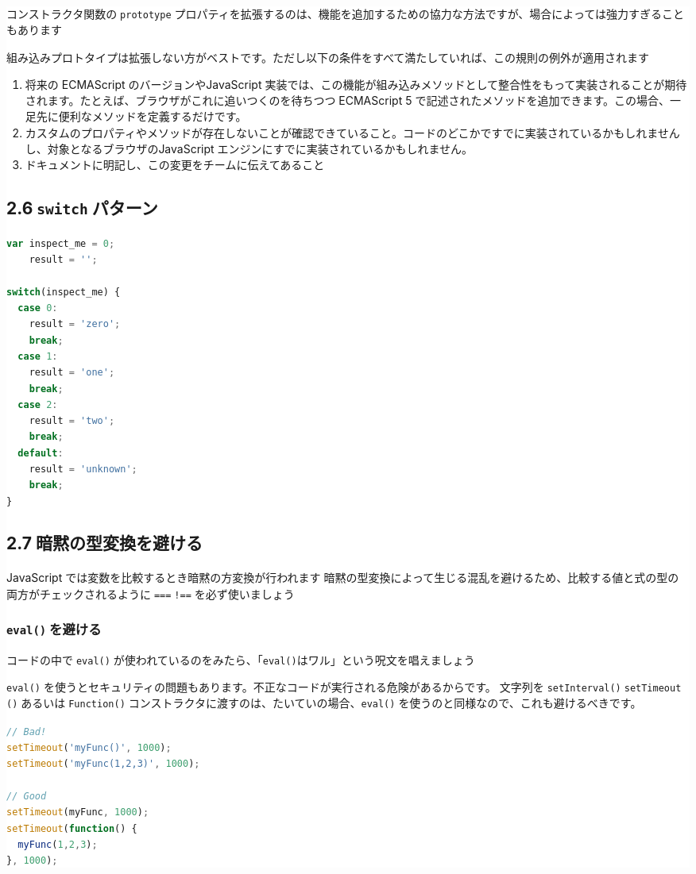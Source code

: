 コンストラクタ関数の `prototype` プロパティを拡張するのは、機能を追加するための協力な方法ですが、場合によっては強力すぎることもあります

組み込みプロトタイプは拡張しない方がベストです。ただし以下の条件をすべて満たしていれば、この規則の例外が適用されます

1. 将来の ECMAScript のバージョンやJavaScript 実装では、この機能が組み込みメソッドとして整合性をもって実装されることが期待されます。たとえば、ブラウザがこれに追いつくのを待ちつつ ECMAScript 5 で記述されたメソッドを追加できます。この場合、一足先に便利なメソッドを定義するだけです。
2. カスタムのプロパティやメソッドが存在しないことが確認できていること。コードのどこかですでに実装されているかもしれませんし、対象となるブラウザのJavaScript エンジンにすでに実装されているかもしれません。
3. ドキュメントに明記し、この変更をチームに伝えてあること


## 2.6 `switch` パターン

```js
var inspect_me = 0;
    result = '';

switch(inspect_me) {
  case 0: 
    result = 'zero';
    break;
  case 1:
    result = 'one';
    break;
  case 2:
    result = 'two';
    break;
  default: 
    result = 'unknown';
    break;
}
```


## 2.7 暗黙の型変換を避ける

JavaScript では変数を比較するとき暗黙の方変換が行われます
暗黙の型変換によって生じる混乱を避けるため、比較する値と式の型の両方がチェックされるように `===` `!==` を必ず使いましょう


### `eval()` を避ける

コードの中で `eval()` が使われているのをみたら、「`eval()`はワル」という呪文を唱えましょう

`eval()` を使うとセキュリティの問題もあります。不正なコードが実行される危険があるからです。
文字列を `setInterval()` `setTimeout()` あるいは `Function()` コンストラクタに渡すのは、たいていの場合、`eval()` を使うのと同様なので、これも避けるべきです。

```js
// Bad!
setTimeout('myFunc()', 1000);
setTimeout('myFunc(1,2,3)', 1000);

// Good
setTimeout(myFunc, 1000);
setTimeout(function() {
  myFunc(1,2,3);
}, 1000);
```
